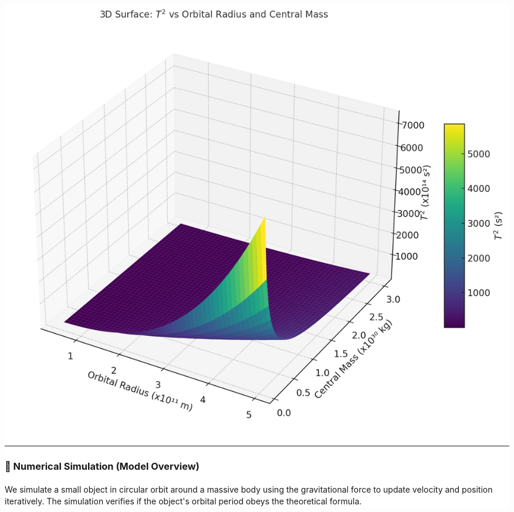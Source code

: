 ![alt text](image-17.png)

---


### 🧪 Numerical Simulation (Model Overview)

We simulate a small object in circular orbit around a massive body using the gravitational force to update velocity and position iteratively. The simulation verifies if the object's orbital period obeys the theoretical formula.
